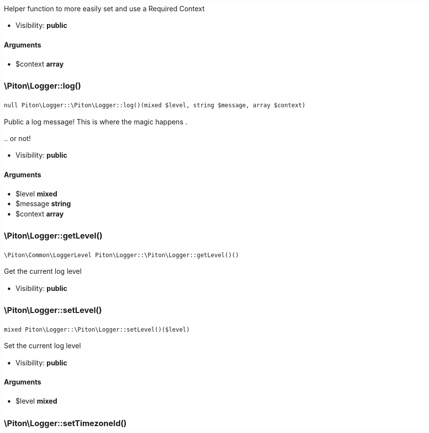 Helper function to more easily set and use a Required Context



* Visibility: **public**

#### Arguments

* $context **array**



### \Piton\Logger::log()

```
null Piton\Logger::\Piton\Logger::log()(mixed $level, string $message, array $context)
```

Public a log message! This is where the magic happens .

.. or not!

* Visibility: **public**

#### Arguments

* $level **mixed**
* $message **string**
* $context **array**



### \Piton\Logger::getLevel()

```
\Piton\Common\LoggerLevel Piton\Logger::\Piton\Logger::getLevel()()
```

Get the current log level



* Visibility: **public**



### \Piton\Logger::setLevel()

```
mixed Piton\Logger::\Piton\Logger::setLevel()($level)
```

Set the current log level



* Visibility: **public**

#### Arguments

* $level **mixed**



### \Piton\Logger::setTimezoneId()
